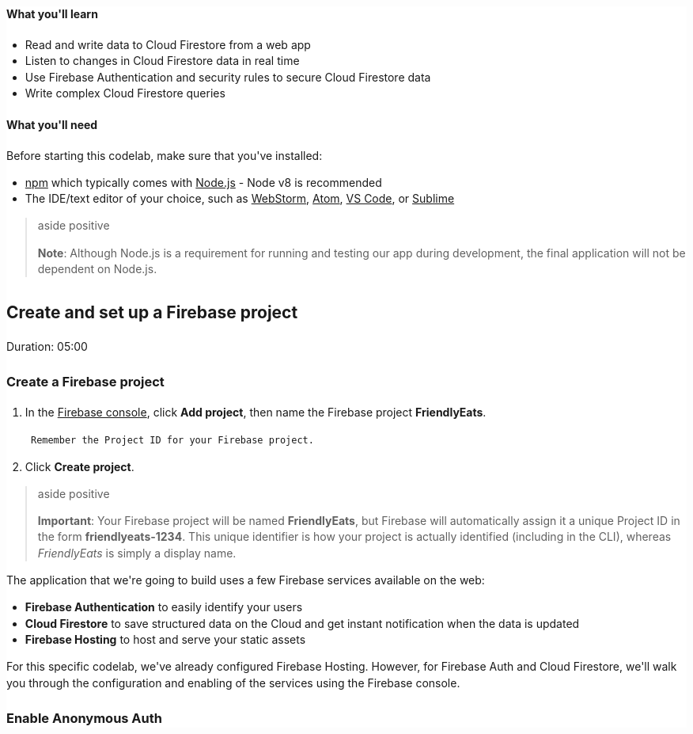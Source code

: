 #### **What you'll learn**

* Read and write data to Cloud Firestore from a web app
* Listen to changes in Cloud Firestore data in real time
* Use Firebase Authentication and security rules to secure Cloud Firestore data
* Write complex Cloud Firestore queries

#### **What you'll need**

Before starting this codelab, make sure that you've installed:

*  [npm](https://www.npmjs.com/) which typically comes with  [Node.js](https://nodejs.org/en/) - Node v8 is recommended
* The IDE/text editor of your choice, such as  [WebStorm](https://www.jetbrains.com/webstorm),  [Atom](https://atom.io/),  [VS Code](https://code.visualstudio.com/), or  [Sublime](https://www.sublimetext.com/)

> aside positive
> 
> **Note**:  Although Node.js is a requirement for running and testing our app during development, the final application will not be dependent on Node.js.


## Create and set up a Firebase project
Duration: 05:00


### Create a Firebase project

1. In the  [Firebase console](https://console.firebase.google.com), click **Add project**, then name the Firebase project **FriendlyEats**.

        Remember the Project ID for your Firebase project.

2. Click **Create project**.

> aside positive
> 
> **Important**:  Your Firebase project will be named **FriendlyEats**, but Firebase will automatically assign it a unique Project ID in the form **friendlyeats-1234**.  This unique identifier is how your project is actually identified (including in the CLI), whereas *FriendlyEats* is simply a display name.

The application that we're going to build uses a few Firebase services available on the web:

* **Firebase Authentication** to easily identify your users
* **Cloud Firestore** to save structured data on the Cloud and get instant notification when the data is updated
* **Firebase Hosting** to host and serve your static assets

For this specific codelab, we've already configured Firebase Hosting.  However, for Firebase Auth and Cloud Firestore,  we'll walk you through the configuration and enabling of the services using the Firebase console.

### Enable Anonymous Auth
